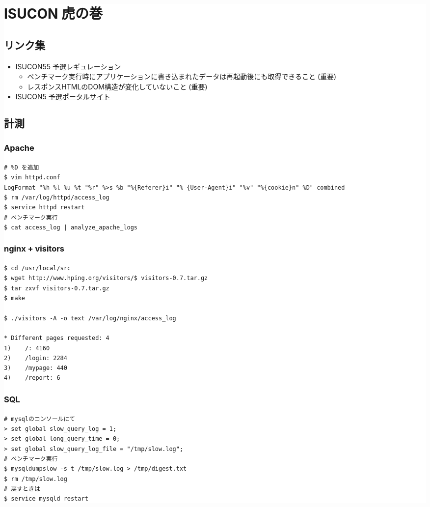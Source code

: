 # ISUCON 虎の巻

## リンク集
* [ISUCON55 予選レギュレーション](http://isucon.net/archives/45347574.html)
  * ベンチマーク実行時にアプリケーションに書き込まれたデータは再起動後にも取得できること (重要)
  * レスポンスHTMLのDOM構造が変化していないこと (重要)
* [ISUCON5 予選ポータルサイト](http://isucon5q.tagomor.is/)

## 計測

### Apache

```
# %D を追加
$ vim httpd.conf
LogFormat "%h %l %u %t "%r" %>s %b "%{Referer}i" "% {User-Agent}i" "%v" "%{cookie}n" %D" combined
$ rm /var/log/httpd/access_log
$ service httpd restart
# ベンチマーク実行
$ cat access_log | analyze_apache_logs
```

### nginx + visitors
```
$ cd /usr/local/src
$ wget http://www.hping.org/visitors/$ visitors-0.7.tar.gz
$ tar zxvf visitors-0.7.tar.gz
$ make

$ ./visitors -A -o text /var/log/nginx/access_log

* Different pages requested: 4
1)    /: 4160
2)    /login: 2284
3)    /mypage: 440
4)    /report: 6
```

### SQL
```
# mysqlのコンソールにて
> set global slow_query_log = 1;
> set global long_query_time = 0;
> set global slow_query_log_file = "/tmp/slow.log";
# ベンチマーク実行
$ mysqldumpslow -s t /tmp/slow.log > /tmp/digest.txt
$ rm /tmp/slow.log
# 戻すときは
$ service mysqld restart
```
